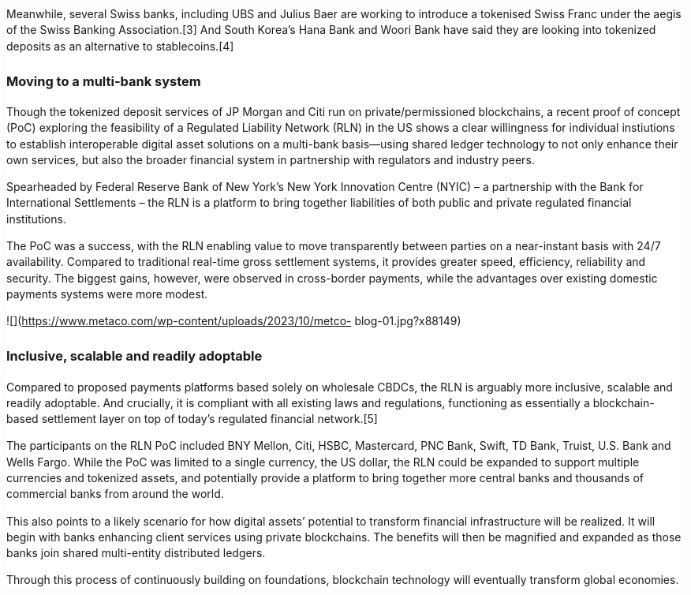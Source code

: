 Meanwhile, several Swiss banks, including UBS and Julius Baer are working to
introduce a tokenised Swiss Franc under the aegis of the Swiss Banking
Association.[3] And South Korea’s Hana Bank and Woori Bank have said they are
looking into tokenized deposits as an alternative to stablecoins.[4]

### Moving to a multi-bank system

Though the tokenized deposit services of JP Morgan and Citi run on
private/permissioned blockchains, a recent proof of concept (PoC) exploring
the feasibility of a Regulated Liability Network (RLN) in the US shows a clear
willingness for individual instiutions to establish interoperable digital
asset solutions on a multi-bank basis—using shared ledger technology to not
only enhance their own services, but also the broader financial system in
partnership with regulators and industry peers.

Spearheaded by Federal Reserve Bank of New York’s New York Innovation Centre
(NYIC) – a partnership with the Bank for International Settlements – the RLN
is a platform to bring together liabilities of both public and private
regulated financial institutions.

The PoC was a success, with the RLN enabling value to move transparently
between parties on a near-instant basis with 24/7 availability. Compared to
traditional real-time gross settlement systems, it provides greater speed,
efficiency, reliability and security. The biggest gains, however, were
observed in cross-border payments, while the advantages over existing domestic
payments systems were more modest.

![](https://www.metaco.com/wp-content/uploads/2023/10/metco-
blog-01.jpg?x88149)

### Inclusive, scalable and readily adoptable

Compared to proposed payments platforms based solely on wholesale CBDCs, the
RLN is arguably more inclusive, scalable and readily adoptable. And crucially,
it is compliant with all existing laws and regulations, functioning as
essentially a blockchain-based settlement layer on top of today’s regulated
financial network.[5]

The participants on the RLN PoC included BNY Mellon, Citi, HSBC, Mastercard,
PNC Bank, Swift, TD Bank, Truist, U.S. Bank and Wells Fargo. While the PoC was
limited to a single currency, the US dollar, the RLN could be expanded to
support multiple currencies and tokenized assets, and potentially provide a
platform to bring together more central banks and thousands of commercial
banks from around the world.

This also points to a likely scenario for how digital assets’ potential to
transform financial infrastructure will be realized. It will begin with banks
enhancing client services using private blockchains. The benefits will then be
magnified and expanded as those banks join shared multi-entity distributed
ledgers.

Through this process of continuously building on foundations, blockchain
technology will eventually transform global economies.
